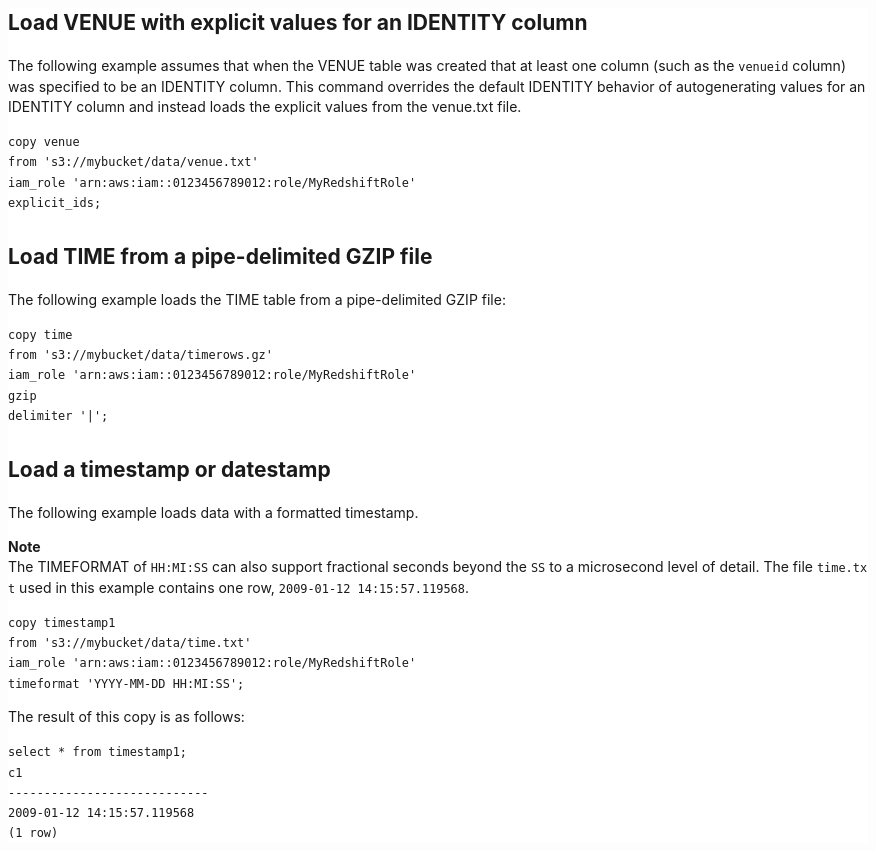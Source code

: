 ## Load VENUE with explicit values for an IDENTITY column<a name="r_COPY_command_examples-load-venue-with-explicit-values-for-an-identity-column"></a>

The following example assumes that when the VENUE table was created that at least one column \(such as the `venueid` column\) was specified to be an IDENTITY column\. This command overrides the default IDENTITY behavior of autogenerating values for an IDENTITY column and instead loads the explicit values from the venue\.txt file\.

```
copy venue
from 's3://mybucket/data/venue.txt' 
iam_role 'arn:aws:iam::0123456789012:role/MyRedshiftRole'
explicit_ids;
```

## Load TIME from a pipe\-delimited GZIP file<a name="r_COPY_command_examples-load-time-from-a-pipe-delimited-gzip-file"></a>

The following example loads the TIME table from a pipe\-delimited GZIP file:

```
copy time
from 's3://mybucket/data/timerows.gz' 
iam_role 'arn:aws:iam::0123456789012:role/MyRedshiftRole'
gzip
delimiter '|';
```

## Load a timestamp or datestamp<a name="r_COPY_command_examples-load-a-time-datestamp"></a>

The following example loads data with a formatted timestamp\.

**Note**  
The TIMEFORMAT of `HH:MI:SS` can also support fractional seconds beyond the `SS` to a microsecond level of detail\. The file `time.txt` used in this example contains one row, `2009-01-12 14:15:57.119568`\.

```
copy timestamp1 
from 's3://mybucket/data/time.txt' 
iam_role 'arn:aws:iam::0123456789012:role/MyRedshiftRole'
timeformat 'YYYY-MM-DD HH:MI:SS';
```

The result of this copy is as follows: 

```
select * from timestamp1;
c1
----------------------------
2009-01-12 14:15:57.119568
(1 row)
```
